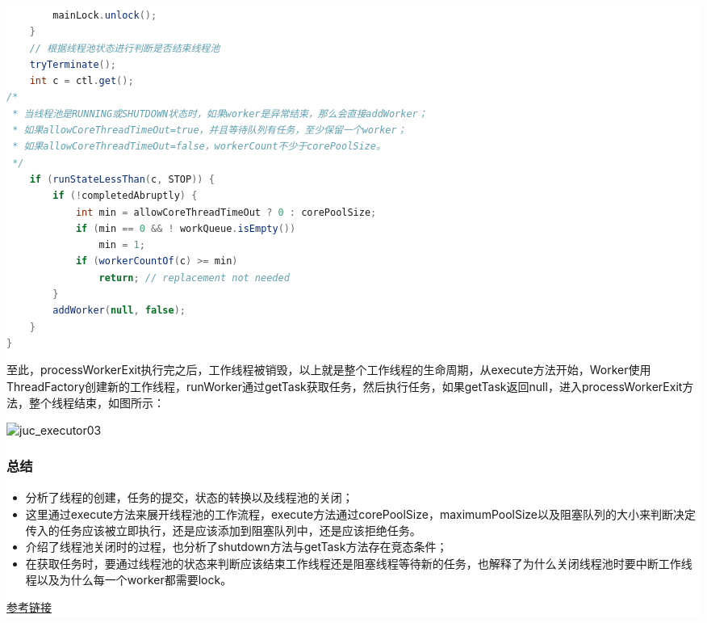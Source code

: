 ```java
        mainLock.unlock();
    }
    // 根据线程池状态进行判断是否结束线程池
    tryTerminate();
    int c = ctl.get();
/*
 * 当线程池是RUNNING或SHUTDOWN状态时，如果worker是异常结束，那么会直接addWorker；
 * 如果allowCoreThreadTimeOut=true，并且等待队列有任务，至少保留一个worker；
 * 如果allowCoreThreadTimeOut=false，workerCount不少于corePoolSize。
 */
    if (runStateLessThan(c, STOP)) {
        if (!completedAbruptly) {
            int min = allowCoreThreadTimeOut ? 0 : corePoolSize;
            if (min == 0 && ! workQueue.isEmpty())
                min = 1;
            if (workerCountOf(c) >= min)
                return; // replacement not needed
        }
        addWorker(null, false);
    }
}
```

至此，processWorkerExit执行完之后，工作线程被销毁，以上就是整个工作线程的生命周期，从execute方法开始，Worker使用ThreadFactory创建新的工作线程，runWorker通过getTask获取任务，然后执行任务，如果getTask返回null，进入processWorkerExit方法，整个线程结束，如图所示：

![juc_executor03](/Users/admin/Desktop/note/images/JUC/juc_executor03.png)

### 总结

- 分析了线程的创建，任务的提交，状态的转换以及线程池的关闭；
- 这里通过execute方法来展开线程池的工作流程，execute方法通过corePoolSize，maximumPoolSize以及阻塞队列的大小来判断决定传入的任务应该被立即执行，还是应该添加到阻塞队列中，还是应该拒绝任务。
- 介绍了线程池关闭时的过程，也分析了shutdown方法与getTask方法存在竞态条件；
- 在获取任务时，要通过线程池的状态来判断应该结束工作线程还是阻塞线程等待新的任务，也解释了为什么关闭线程池时要中断工作线程以及为什么每一个worker都需要lock。







[参考链接](https://mp.weixin.qq.com/s/5dexEENTqJWXN_17c6Lz6A)